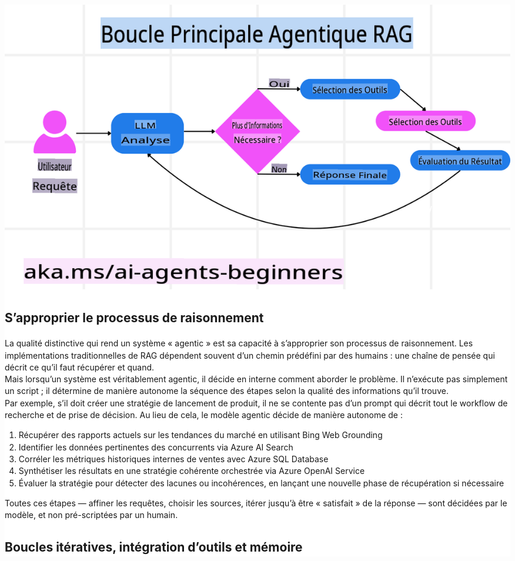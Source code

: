 ![Agentic RAG Core Loop](../../../translated_images/agentic-rag-core-loop.2224925a913fb3439f518bda61a40096ddf6aa432a11c9b5bba8d0d625e47b79.fr.png)

## S’approprier le processus de raisonnement

La qualité distinctive qui rend un système « agentic » est sa capacité à s’approprier son processus de raisonnement. Les implémentations traditionnelles de RAG dépendent souvent d’un chemin prédéfini par des humains : une chaîne de pensée qui décrit ce qu’il faut récupérer et quand.  
Mais lorsqu’un système est véritablement agentic, il décide en interne comment aborder le problème. Il n’exécute pas simplement un script ; il détermine de manière autonome la séquence des étapes selon la qualité des informations qu’il trouve.  
Par exemple, s’il doit créer une stratégie de lancement de produit, il ne se contente pas d’un prompt qui décrit tout le workflow de recherche et de prise de décision. Au lieu de cela, le modèle agentic décide de manière autonome de :

1. Récupérer des rapports actuels sur les tendances du marché en utilisant Bing Web Grounding  
2. Identifier les données pertinentes des concurrents via Azure AI Search  
3. Corréler les métriques historiques internes de ventes avec Azure SQL Database  
4. Synthétiser les résultats en une stratégie cohérente orchestrée via Azure OpenAI Service  
5. Évaluer la stratégie pour détecter des lacunes ou incohérences, en lançant une nouvelle phase de récupération si nécessaire  

Toutes ces étapes — affiner les requêtes, choisir les sources, itérer jusqu’à être « satisfait » de la réponse — sont décidées par le modèle, et non pré-scriptées par un humain.

## Boucles itératives, intégration d’outils et mémoire
